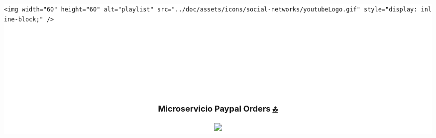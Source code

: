     <img width="60" height="60" alt="playlist" src="../doc/assets/icons/social-networks/youtubeLogo.gif" style="display: inline-block;" />
  </a>
</div>

  



<br>
<br>
<br>
<br>
<br>
<br>
  

  
<div align="center">

### Microservicio Paypal Orders [🔝](#índice-)
    
  <a href="https://github.com/andresWeitzel/Microservice_Paypal_Orders_Express" target="_blank">
  <img src="https://github.com/andresWeitzel/Microservice_Paypal_Orders_Express/blob/master/doc/assets/img/paypal_api.png" >
  </a> 

  <div align="right">